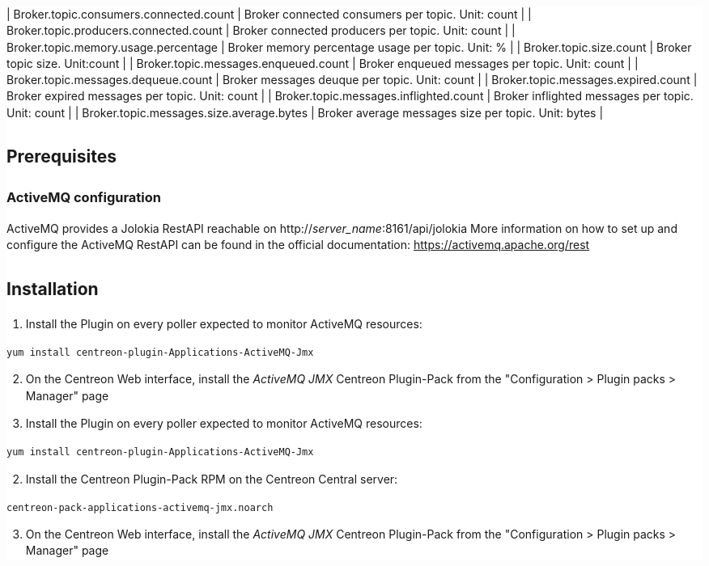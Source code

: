 | Broker.topic.consumers.connected.count         | Broker connected consumers per topic. Unit: count   |
| Broker.topic.producers.connected.count         | Broker connected producers per topic. Unit: count   |
| Broker.topic.memory.usage.percentage           | Broker memory percentage usage per topic. Unit: %   |
| Broker.topic.size.count                        | Broker topic size. Unit:count                       |
| Broker.topic.messages.enqueued.count           | Broker enqueued messages per topic. Unit: count     |
| Broker.topic.messages.dequeue.count            | Broker messages deuque per topic. Unit: count       |
| Broker.topic.messages.expired.count            | Broker expired messages per topic. Unit: count      |
| Broker.topic.messages.inflighted.count         | Broker inflighted messages per topic. Unit: count   |
| Broker.topic.messages.size.average.bytes       | Broker average messages size per topic. Unit: bytes |

</TabItem>
</Tabs>

## Prerequisites

### ActiveMQ configuration

ActiveMQ provides a Jolokia RestAPI reachable on http://*server_name*:8161/api/jolokia
More information on how to set up and configure the ActiveMQ RestAPI can be found in the official documentation: https://activemq.apache.org/rest

## Installation





1. Install the Plugin on every poller expected to monitor ActiveMQ resources:

```bash
yum install centreon-plugin-Applications-ActiveMQ-Jmx
```

2. On the Centreon Web interface, install the *ActiveMQ JMX* Centreon Plugin-Pack from the "Configuration > Plugin packs > Manager" page



1. Install the Plugin on every poller expected to monitor ActiveMQ resources:

```bash
yum install centreon-plugin-Applications-ActiveMQ-Jmx
```

2. Install the Centreon Plugin-Pack RPM on the Centreon Central server:

```bash
centreon-pack-applications-activemq-jmx.noarch
```

3. On the Centreon Web interface, install the *ActiveMQ JMX* Centreon Plugin-Pack from the "Configuration > Plugin packs > Manager" page
